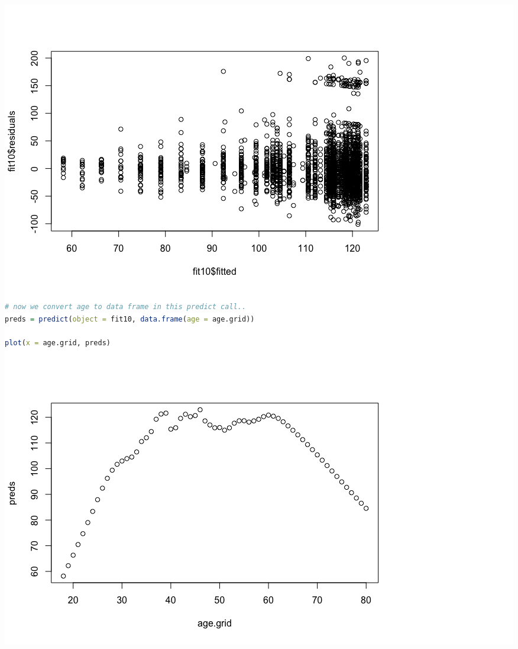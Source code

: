 ![](nonlinear_files/figure-gfm/unnamed-chunk-17-1.png)

``` r
# now we convert age to data frame in this predict call.. 
preds = predict(object = fit10, data.frame(age = age.grid))

plot(x = age.grid, preds)
```

![](nonlinear_files/figure-gfm/unnamed-chunk-17-2.png)
